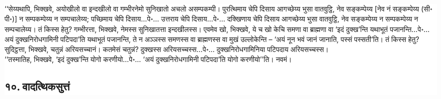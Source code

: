 ‘‘सेय्यथापि, भिक्खवे, अयोखीलो वा इन्दखीलो वा गम्भीरनेमो सुनिखातो अचलो असम्पकम्पी। पुरत्थिमाय चेपि दिसाय आगच्छेय्य भुसा वातवुट्ठि, नेव सङ्कम्पेय्य [नेव नं सङ्कम्पेय्य (सी॰ पी॰)] न सम्पकम्पेय्य न सम्पचालेय्य; पच्छिमाय चेपि दिसाय…पे॰… उत्तराय चेपि दिसाय…पे॰… दक्खिणाय चेपि दिसाय आगच्छेय्य भुसा वातवुट्ठि, नेव सङ्कम्पेय्य न सम्पकम्पेय्य न सम्पचालेय्य। तं किस्स हेतु? गम्भीरत्ता, भिक्खवे, नेमस्स सुनिखातत्ता इन्दखीलस्स। एवमेव खो, भिक्खवे, ये च खो केचि समणा वा ब्राह्मणा वा ‘इदं दुक्ख’न्ति यथाभूतं पजानन्ति…पे॰… अयं दुक्खनिरोधगामिनी पटिपदा’ति यथाभूतं पजानन्ति, ते न अञ्ञस्स समणस्स वा ब्राह्मणस्स वा मुखं उल्लोकेन्ति – ‘अयं नून भवं जानं जानाति, पस्सं पस्सती’ति। तं किस्स हेतु? सुदिट्ठत्ता, भिक्खवे, चतुन्नं अरियसच्चानं। कतमेसं चतुन्नं? दुक्खस्स अरियसच्चस्स…पे॰… दुक्खनिरोधगामिनिया पटिपदाय अरियसच्चस्स।  
‘‘तस्मातिह, भिक्खवे, ‘इदं दुक्ख’न्ति योगो करणीयो…पे॰… ‘अयं दुक्खनिरोधगामिनी पटिपदा’ति योगो करणीयो’’ति। नवमं।  


## १०. वादत्थिकसुत्तं


